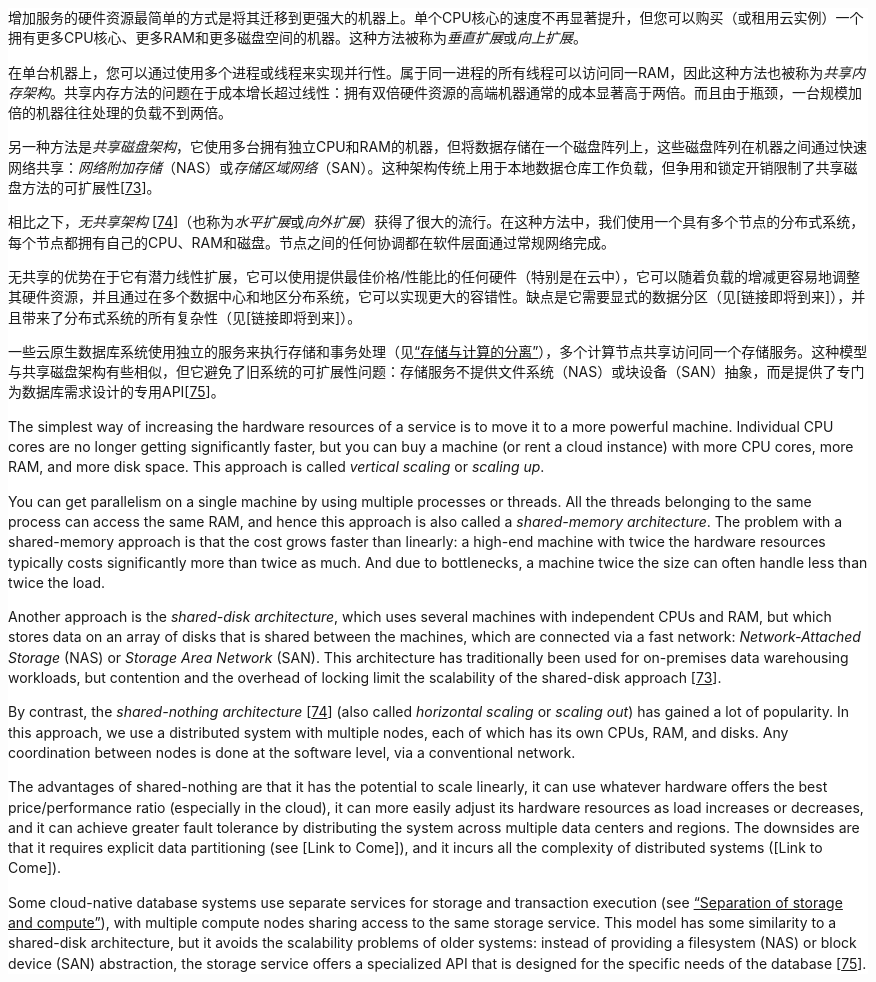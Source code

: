 增加服务的硬件资源最简单的方式是将其迁移到更强大的机器上。单个CPU核心的速度不再显著提升，但您可以购买（或租用云实例）一个拥有更多CPU核心、更多RAM和更多磁盘空间的机器。这种方法被称为*垂直扩展*或*向上扩展*。

在单台机器上，您可以通过使用多个进程或线程来实现并行性。属于同一进程的所有线程可以访问同一RAM，因此这种方法也被称为*共享内存架构*。共享内存方法的问题在于成本增长超过线性：拥有双倍硬件资源的高端机器通常的成本显著高于两倍。而且由于瓶颈，一台规模加倍的机器往往处理的负载不到两倍。

另一种方法是*共享磁盘架构*，它使用多台拥有独立CPU和RAM的机器，但将数据存储在一个磁盘阵列上，这些磁盘阵列在机器之间通过快速网络共享：*网络附加存储*（NAS）或*存储区域网络*（SAN）。这种架构传统上用于本地数据仓库工作负载，但争用和锁定开销限制了共享磁盘方法的可扩展性[[73](ch02.html#Stopford2009)]。

相比之下，*无共享架构* [[74](ch02.html#Stonebraker1986)]（也称为*水平扩展*或*向外扩展*）获得了很大的流行。在这种方法中，我们使用一个具有多个节点的分布式系统，每个节点都拥有自己的CPU、RAM和磁盘。节点之间的任何协调都在软件层面通过常规网络完成。

无共享的优势在于它有潜力线性扩展，它可以使用提供最佳价格/性能比的任何硬件（特别是在云中），它可以随着负载的增减更容易地调整其硬件资源，并且通过在多个数据中心和地区分布系统，它可以实现更大的容错性。缺点是它需要显式的数据分区（见[链接即将到来]），并且带来了分布式系统的所有复杂性（见[链接即将到来]）。

一些云原生数据库系统使用独立的服务来执行存储和事务处理（见[“存储与计算的分离”](ch01.html#sec_introduction_storage_compute)），多个计算节点共享访问同一个存储服务。这种模型与共享磁盘架构有些相似，但它避免了旧系统的可扩展性问题：存储服务不提供文件系统（NAS）或块设备（SAN）抽象，而是提供了专门为数据库需求设计的专用API[[75](ch02.html#Antonopoulos2019_ch2)]。

The simplest way of increasing the hardware resources of a service is to move it to a more powerful machine. Individual CPU cores are no longer getting significantly faster, but you can buy a machine (or rent a cloud instance) with more CPU cores, more RAM, and more disk space. This approach is called *vertical scaling* or *scaling up*.

You can get parallelism on a single machine by using multiple processes or threads. All the threads belonging to the same process can access the same RAM, and hence this approach is also called a *shared-memory architecture*. The problem with a shared-memory approach is that the cost grows faster than linearly: a high-end machine with twice the hardware resources typically costs significantly more than twice as much. And due to bottlenecks, a machine twice the size can often handle less than twice the load.

Another approach is the *shared-disk architecture*, which uses several machines with independent CPUs and RAM, but which stores data on an array of disks that is shared between the machines, which are connected via a fast network: *Network-Attached Storage* (NAS) or *Storage Area Network* (SAN). This architecture has traditionally been used for on-premises data warehousing workloads, but contention and the overhead of locking limit the scalability of the shared-disk approach [[73](ch02.html#Stopford2009)].

By contrast, the *shared-nothing architecture* [[74](ch02.html#Stonebraker1986)] (also called *horizontal scaling* or *scaling out*) has gained a lot of popularity. In this approach, we use a distributed system with multiple nodes, each of which has its own CPUs, RAM, and disks. Any coordination between nodes is done at the software level, via a conventional network.

The advantages of shared-nothing are that it has the potential to scale linearly, it can use whatever hardware offers the best price/performance ratio (especially in the cloud), it can more easily adjust its hardware resources as load increases or decreases, and it can achieve greater fault tolerance by distributing the system across multiple data centers and regions. The downsides are that it requires explicit data partitioning (see [Link to Come]), and it incurs all the complexity of distributed systems ([Link to Come]).

Some cloud-native database systems use separate services for storage and transaction execution (see [“Separation of storage and compute”](ch01.html#sec_introduction_storage_compute)), with multiple compute nodes sharing access to the same storage service. This model has some similarity to a shared-disk architecture, but it avoids the scalability problems of older systems: instead of providing a filesystem (NAS) or block device (SAN) abstraction, the storage service offers a specialized API that is designed for the specific needs of the database [[75](ch02.html#Antonopoulos2019_ch2)].
